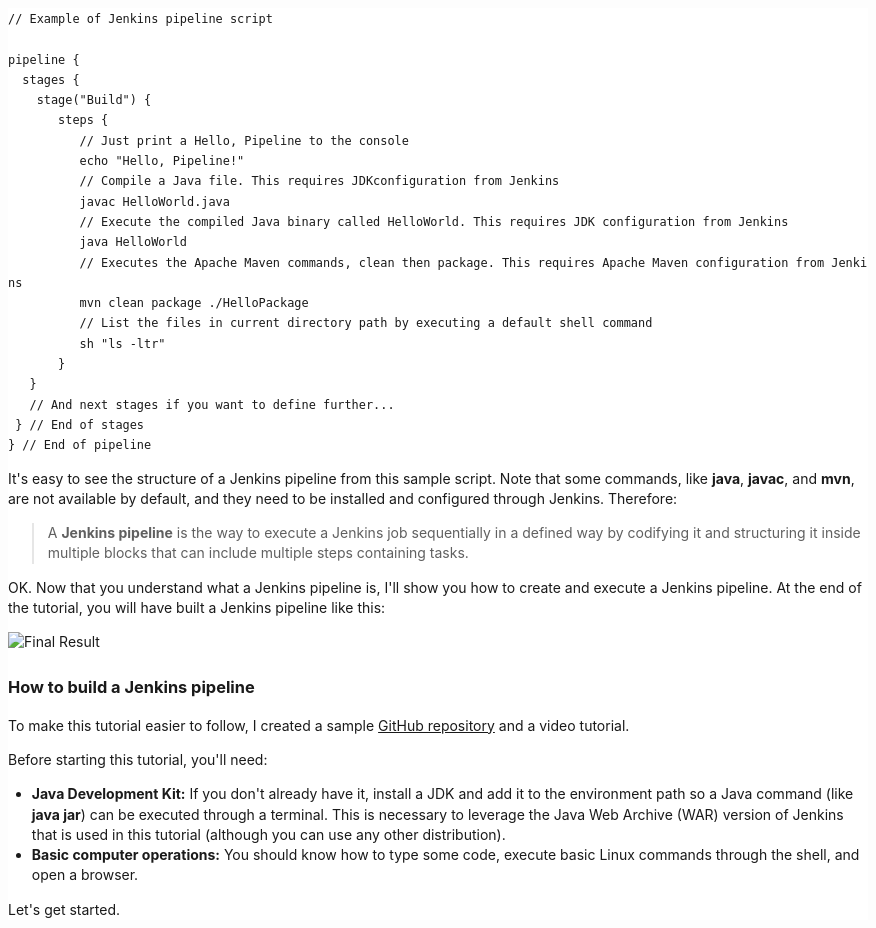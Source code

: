 
```
// Example of Jenkins pipeline script

pipeline {
  stages {
    stage("Build") {
       steps {
          // Just print a Hello, Pipeline to the console
          echo "Hello, Pipeline!"
          // Compile a Java file. This requires JDKconfiguration from Jenkins
          javac HelloWorld.java
          // Execute the compiled Java binary called HelloWorld. This requires JDK configuration from Jenkins
          java HelloWorld
          // Executes the Apache Maven commands, clean then package. This requires Apache Maven configuration from Jenkins
          mvn clean package ./HelloPackage
          // List the files in current directory path by executing a default shell command
          sh "ls -ltr"
       }
   }
   // And next stages if you want to define further...
 } // End of stages
} // End of pipeline
```

It's easy to see the structure of a Jenkins pipeline from this sample script. Note that some commands, like **java**, **javac**, and **mvn**, are not available by default, and they need to be installed and configured through Jenkins. Therefore:

> A **Jenkins pipeline** is the way to execute a Jenkins job sequentially in a defined way by codifying it and structuring it inside multiple blocks that can include multiple steps containing tasks.

OK. Now that you understand what a Jenkins pipeline is, I'll show you how to create and execute a Jenkins pipeline. At the end of the tutorial, you will have built a Jenkins pipeline like this:

![Final Result][5]

### How to build a Jenkins pipeline

To make this tutorial easier to follow, I created a sample [GitHub repository][6] and a video tutorial.

Before starting this tutorial, you'll need:

  * **Java Development Kit:** If you don't already have it, install a JDK and add it to the environment path so a Java command (like **java jar**) can be executed through a terminal. This is necessary to leverage the Java Web Archive (WAR) version of Jenkins that is used in this tutorial (although you can use any other distribution).
  * **Basic computer operations:** You should know how to type some code, execute basic Linux commands through the shell, and open a browser.



Let's get started.


[#]: collector: (lujun9972)
[#]: translator: ( )
[#]: reviewer: ( )
[#]: publisher: ( )
[#]: url: ( )
[#]: subject: (Building CI/CD pipelines with Jenkins)
[#]: via: (https://opensource.com/article/19/9/intro-building-cicd-pipelines-jenkins)
[#]: author: (Bryant Son https://opensource.com/users/brson)
[a]: https://opensource.com/users/brson
[b]: https://github.com/lujun9972
[1]: https://opensource.com/sites/default/files/styles/image-full-size/public/lead-images/pipe-pipeline-grid.png?itok=kkpzKxKg (pipelines)
[2]: https://opensource.com/article/19/4/devops-pipeline
[3]: https://jenkins.io/
[4]: https://opensource.com/sites/default/files/uploads/diagrampipeline.jpg (Pipeline example)
[5]: https://opensource.com/sites/default/files/uploads/0_endresultpreview_0.jpg (Final Result)
[6]: https://github.com/bryantson/CICDPractice
[7]: https://jenkins.io/download/
[8]: https://opensource.com/sites/default/files/uploads/2_downloadwar.jpg (Download Jenkins as Java WAR file)
[9]: https://opensource.com/sites/default/files/uploads/3_runasjar.jpg (Execute as an executable JAR binary)
[10]: https://opensource.com/sites/default/files/uploads/4_createnewjob.jpg (Create New Job)
[11]: https://opensource.com/sites/default/files/uploads/5_createpipeline.jpg (Create New Pipeline Job)
[12]: https://opensource.com/sites/default/files/uploads/6_runaspipelinescript.jpg (Configure to Run as Jenkins Script)
[13]: https://opensource.com/sites/default/files/uploads/7_buildnow4script.jpg (Click Build Now and See Result)
[14]: https://opensource.com/sites/default/files/uploads/8_seeresult4script.jpg (Visit sample GitHub with Jenkins get clone link)
[15]: https://opensource.com/sites/default/files/uploads/9_checkoutfromgithub.jpg (Checkout from GitHub)
[16]: https://opensource.com/sites/default/files/uploads/10_runsasgit.jpg (Change to Pipeline script from SCM)
[17]: https://opensource.com/sites/default/files/uploads/11_seeresultfromgit.jpg (Build again and verify)
[18]: https://opensource.com/sites/default/files/uploads/12_verifycheckout.jpg (Verify Checkout Procedure)
[19]: https://opensource.com/sites/default/files/uploads/13_managingjenkins.jpg (Manage Jenkins)
[20]: https://opensource.com/sites/default/files/uploads/14_globaltoolsconfiguration.jpg (Global Tools Configuration)
[21]: https://opensource.com/sites/default/files/uploads/15_variousoptions4plugin.jpg (See Various Options for Plugin)
[22]: https://opensource.com/article/18/11/getting-started-jenkins-x
[23]: https://opensource.com/article/18/4/install-OpenStack-cloud-Jenkins
[24]: https://opensource.com/article/18/4/running-jenkins-builds-containers
[25]: https://opensource.com/article/18/4/jenkins-pipelines-with-cucumber
[26]: https://opensource.com/life/16/7/running-jmeter-jenkins-continuous-delivery-101
[27]: https://opensource.com/business/15/5/interview-maish-saidel-keesing-cisco
[28]: https://opensource.com/article/19/3/tools-fault-tolerant-system
[29]: https://opensource.com/article/19/7/understanding-software-design-patterns